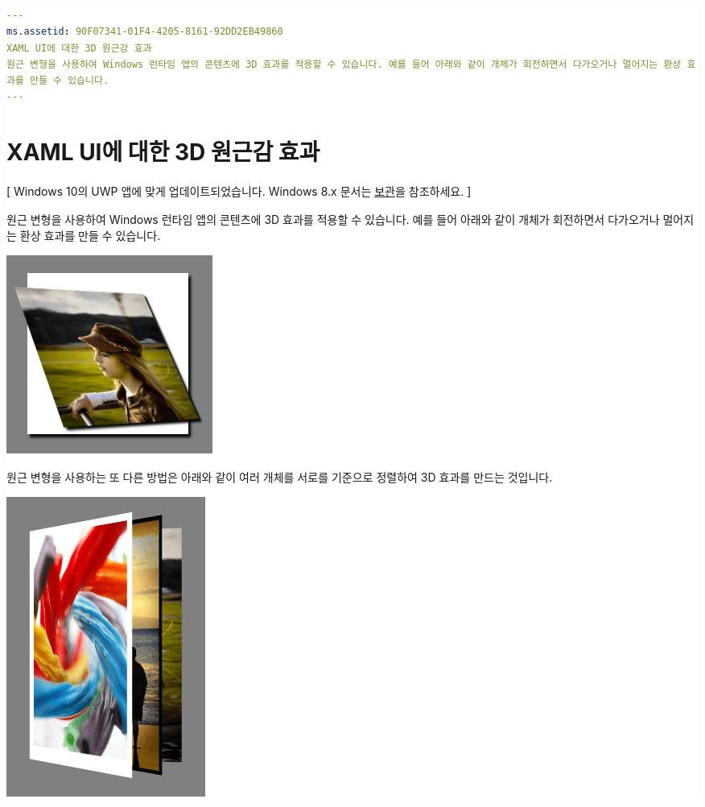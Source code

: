 ```yaml
---
ms.assetid: 90F07341-01F4-4205-8161-92DD2EB49860
XAML UI에 대한 3D 원근감 효과
원근 변형을 사용하여 Windows 런타임 앱의 콘텐츠에 3D 효과를 적용할 수 있습니다. 예를 들어 아래와 같이 개체가 회전하면서 다가오거나 멀어지는 환상 효과를 만들 수 있습니다.
---
```

# XAML UI에 대한 3D 원근감 효과

\[ Windows 10의 UWP 앱에 맞게 업데이트되었습니다. Windows 8.x 문서는 [보관](http://go.microsoft.com/fwlink/p/?linkid=619132)을 참조하세요. \]

원근 변형을 사용하여 Windows 런타임 앱의 콘텐츠에 3D 효과를 적용할 수 있습니다. 예를 들어 아래와 같이 개체가 회전하면서 다가오거나 멀어지는 환상 효과를 만들 수 있습니다.

![원근 변형이 있는 이미지](images/3dsimple.png)

원근 변형을 사용하는 또 다른 방법은 아래와 같이 여러 개체를 서로를 기준으로 정렬하여 3D 효과를 만드는 것입니다.

![개체를 쌓아 3D 효과 만들기](images/3dstacking.png)
